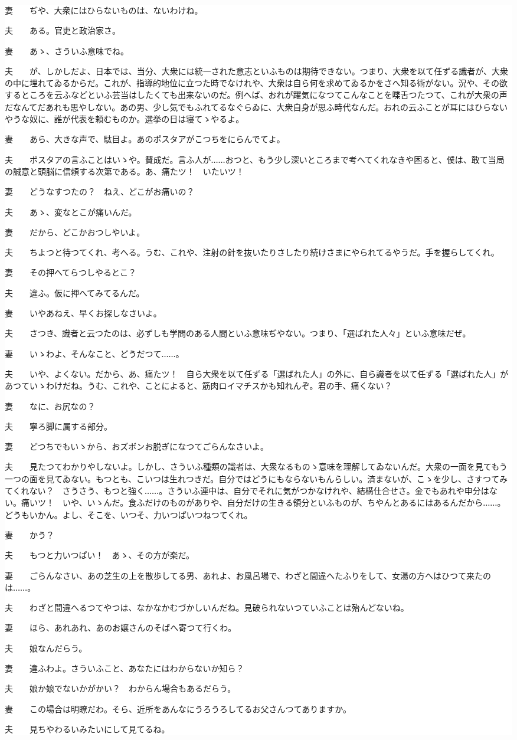 妻　　ぢや、大衆にはひらないものは、ないわけね。

夫　　ある。官吏と政治家さ。

妻　　あゝ、さういふ意味でね。

夫　　が、しかしだよ、日本では、当分、大衆には統一された意志といふものは期待できない。つまり、大衆を以て任ずる識者が、大衆の中に埋れてゐるからだ。これが、指導的地位に立つた時でなけれや、大衆は自ら何を求めてゐるかをさへ知る術がない。況や、その欲するところを云ふなどといふ芸当はしたくても出来ないのだ。例へば、おれが躍気になつてこんなことを喋舌つたつて、これが大衆の声だなんてだあれも思やしない。あの男、少し気でもふれてるなぐらゐに、大衆自身が思ふ時代なんだ。おれの云ふことが耳にはひらないやうな奴に、誰が代表を頼むものか。選挙の日は寝てゝやるよ。

妻　　あら、大きな声で、駄目よ。あのポスタアがこつちをにらんでてよ。

夫　　ポスタアの言ふことはいゝや。賛成だ。言ふ人が……おつと、もう少し深いところまで考へてくれなきや困ると、僕は、敢て当局の誠意と頭脳に信頼する次第である。あ、痛たツ！　いたいツ！

妻　　どうなすつたの？　ねえ、どこがお痛いの？

夫　　あゝ、変なとこが痛いんだ。

妻　　だから、どこかおつしやいよ。

夫　　ちよつと待つてくれ、考へる。うむ、これや、注射の針を抜いたりさしたり続けさまにやられてるやうだ。手を握らしてくれ。

妻　　その押へてらつしやるとこ？

夫　　違ふ。仮に押へてみてるんだ。

妻　　いやあねえ、早くお探しなさいよ。

夫　　さつき、識者と云つたのは、必ずしも学問のある人間といふ意味ぢやない。つまり、「選ばれた人々」といふ意味だぜ。

妻　　いゝわよ、そんなこと、どうだつて……。

夫　　いや、よくない。だから、あ、痛たツ！　自ら大衆を以て任ずる「選ばれた人」の外に、自ら識者を以て任ずる「選ばれた人」があつていゝわけだね。うむ、これや、ことによると、筋肉ロイマチスかも知れんぞ。君の手、痛くない？

妻　　なに、お尻なの？

夫　　寧ろ脚に属する部分。

妻　　どつちでもいゝから、おズボンお脱ぎになつてごらんなさいよ。

夫　　見たつてわかりやしないよ。しかし、さういふ種類の識者は、大衆なるものゝ意味を理解してゐないんだ。大衆の一面を見てもう一つの面を見てゐない。もつとも、こいつは生れつきだ。自分ではどうにもならないもんらしい。済まないが、こゝを少し、さすつてみてくれない？　さうさう、もつと強く……。さういふ連中は、自分でそれに気がつかなけれや、結構仕合せさ。金でもあれや申分はない。痛いツ！　いや、いゝんだ。食ふだけのものがありや、自分だけの生きる領分といふものが、ちやんとあるにはあるんだから……。どうもいかん。よし、そこを、いつそ、力いつぱいつねつてくれ。

妻　　かう？

夫　　もつと力いつぱい！　あゝ、その方が楽だ。

妻　　ごらんなさい、あの芝生の上を散歩してる男、あれよ、お風呂場で、わざと間違へたふりをして、女湯の方へはひつて来たのは……。

夫　　わざと間違へるつてやつは、なかなかむづかしいんだね。見破られないつていふことは殆んどないね。

妻　　ほら、あれあれ、あのお嬢さんのそばへ寄つて行くわ。

夫　　娘なんだらう。

妻　　違ふわよ。さういふこと、あなたにはわからないか知ら？

夫　　娘か娘でないかがかい？　わからん場合もあるだらう。

妻　　この場合は明瞭だわ。そら、近所をあんなにうろうろしてるお父さんつてありますか。

夫　　見ちやわるいみたいにして見てるね。
